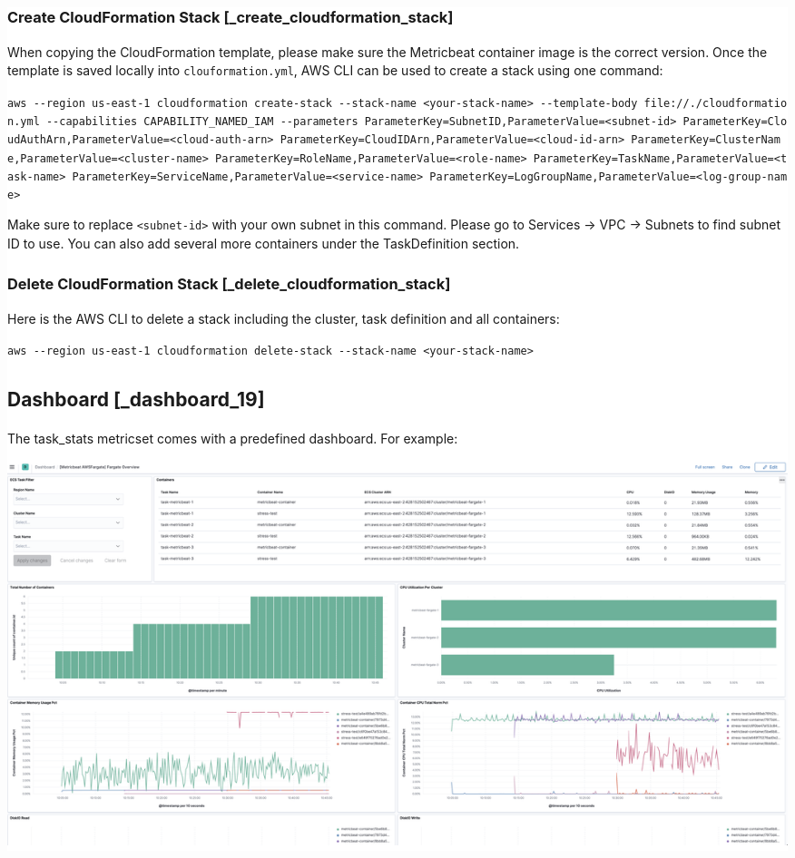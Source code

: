 ```yaml
```


### Create CloudFormation Stack [_create_cloudformation_stack]

When copying the CloudFormation template, please make sure the Metricbeat container image is the correct version. Once the template is saved locally into `clouformation.yml`, AWS CLI can be used to create a stack using one command:

```
aws --region us-east-1 cloudformation create-stack --stack-name <your-stack-name> --template-body file://./cloudformation.yml --capabilities CAPABILITY_NAMED_IAM --parameters ParameterKey=SubnetID,ParameterValue=<subnet-id> ParameterKey=CloudAuthArn,ParameterValue=<cloud-auth-arn> ParameterKey=CloudIDArn,ParameterValue=<cloud-id-arn> ParameterKey=ClusterName,ParameterValue=<cluster-name> ParameterKey=RoleName,ParameterValue=<role-name> ParameterKey=TaskName,ParameterValue=<task-name> ParameterKey=ServiceName,ParameterValue=<service-name> ParameterKey=LogGroupName,ParameterValue=<log-group-name>
```

Make sure to replace `<subnet-id>` with your own subnet in this command. Please go to Services → VPC → Subnets to find subnet ID to use. You can also add several more containers under the TaskDefinition section.


### Delete CloudFormation Stack [_delete_cloudformation_stack]

Here is the AWS CLI to delete a stack including the cluster, task definition and all containers:

```
aws --region us-east-1 cloudformation delete-stack --stack-name <your-stack-name>
```


## Dashboard [_dashboard_19]

The task_stats metricset comes with a predefined dashboard. For example:

![metricbeat awsfargate overview](images/metricbeat-awsfargate-overview.png)
